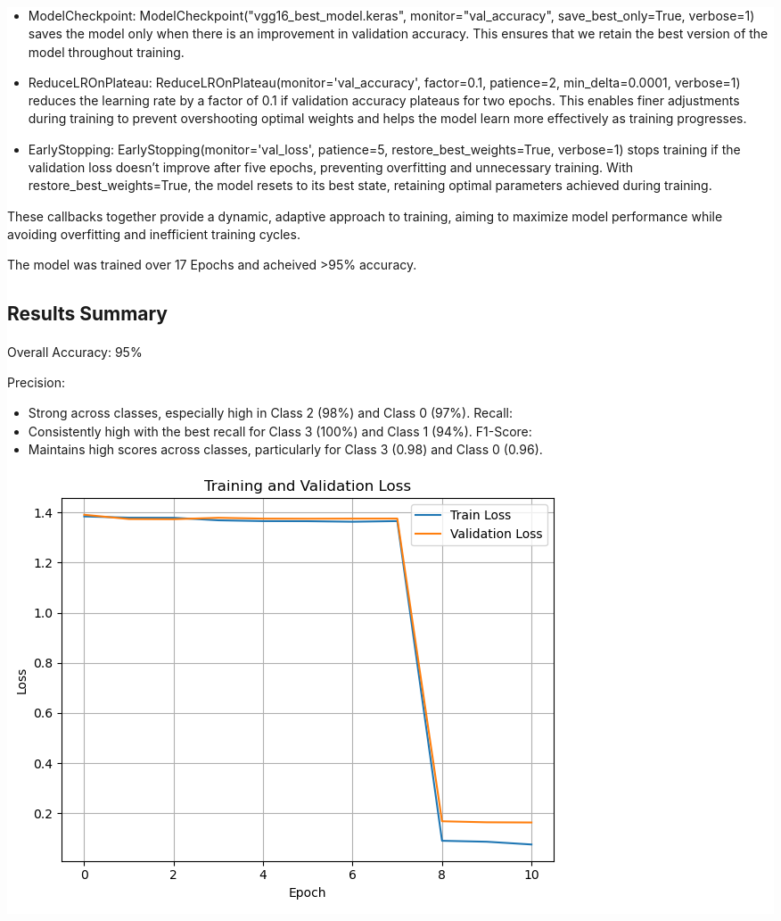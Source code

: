 * ModelCheckpoint: ModelCheckpoint("vgg16_best_model.keras", monitor="val_accuracy", save_best_only=True, verbose=1) saves the model only when there is an improvement in validation accuracy. This ensures that we retain the best version of the model throughout training.

* ReduceLROnPlateau: ReduceLROnPlateau(monitor='val_accuracy', factor=0.1, patience=2, min_delta=0.0001, verbose=1) reduces the learning rate by a factor of 0.1 if validation accuracy plateaus for two epochs. This enables finer adjustments during training to prevent overshooting optimal weights and helps the model learn more effectively as training progresses.

* EarlyStopping: EarlyStopping(monitor='val_loss', patience=5, restore_best_weights=True, verbose=1) stops training if the validation loss doesn’t improve after five epochs, preventing overfitting and unnecessary training. With restore_best_weights=True, the model resets to its best state, retaining optimal parameters achieved during training.

These callbacks together provide a dynamic, adaptive approach to training, aiming to maximize model performance while avoiding overfitting and inefficient training cycles.

The model was trained over 17 Epochs and acheived >95% accuracy.

## Results Summary
Overall Accuracy: 95%

Precision: 
* Strong across classes, especially high in Class 2 (98%) and Class 0 (97%).
Recall: 
* Consistently high with the best recall for Class 3 (100%) and Class 1 (94%).
F1-Score: 
* Maintains high scores across classes, particularly for Class 3 (0.98) and Class 0 (0.96).

![alt text](image-2.png)